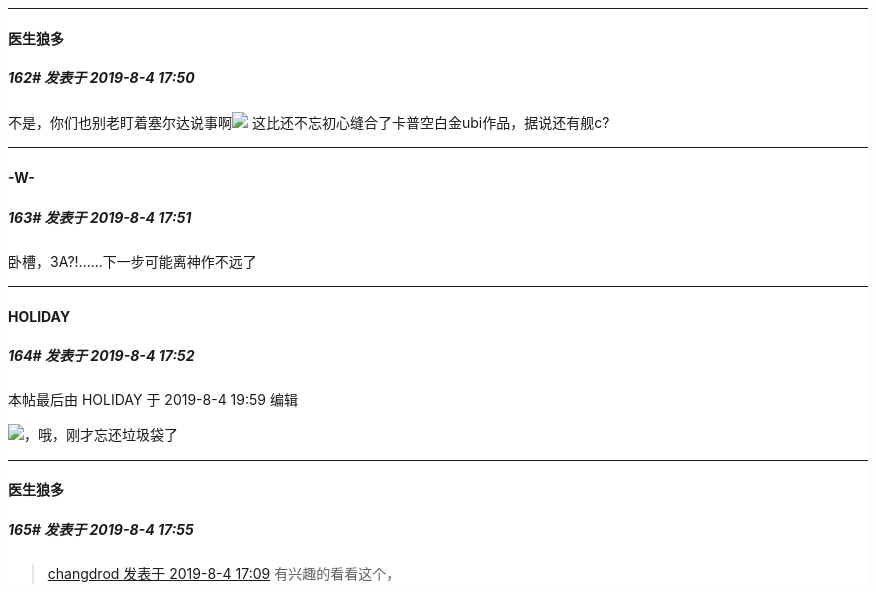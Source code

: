 





*****

####  医生狼多  
##### 162#       发表于 2019-8-4 17:50




不是，你们也别老盯着塞尔达说事啊<img src="https://static.saraba1st.com/image/smiley/face2017/067.png" referrerpolicy="no-referrer">
这比还不忘初心缝合了卡普空白金ubi作品，据说还有舰c?







*****

####  -W-  
##### 163#       发表于 2019-8-4 17:51




卧槽，3A?!......下一步可能离神作不远了







*****

####  HOLIDAY  
##### 164#       发表于 2019-8-4 17:52



 本帖最后由 HOLIDAY 于 2019-8-4 19:59 编辑 

<img src="https://static.saraba1st.com/image/smiley/face2017/067.png" referrerpolicy="no-referrer">，哦，刚才忘还垃圾袋了







*****

####  医生狼多  
##### 165#       发表于 2019-8-4 17:55



<blockquote><a href="httphttps://bbs.saraba1st.com/2b/forum.php?mod=redirect&amp;goto=findpost&amp;pid=44790326&amp;ptid=1851218" target="_blank">changdrod 发表于 2019-8-4 17:09</a>
有兴趣的看看这个，
